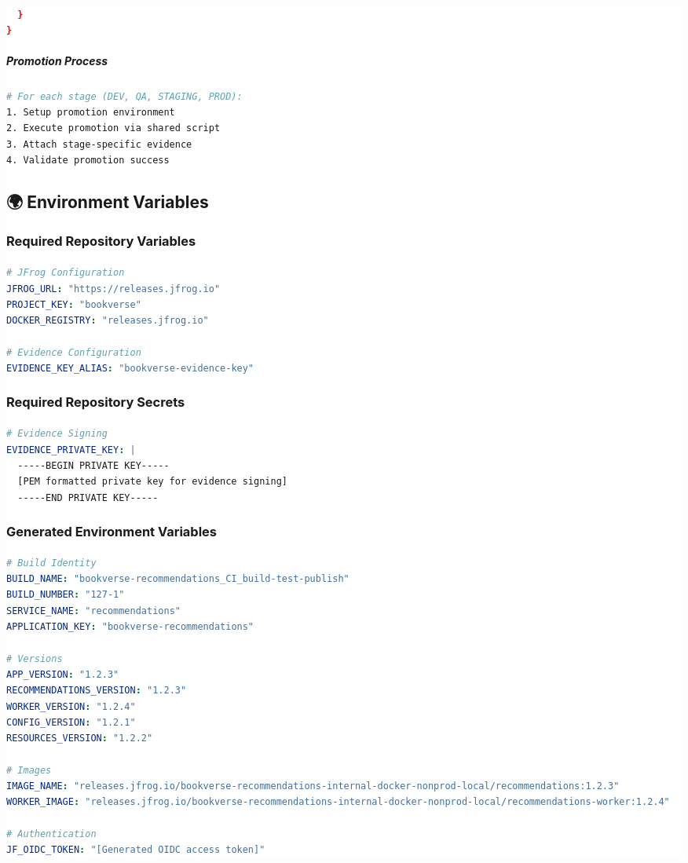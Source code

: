 ```bash
  }
}
```

##### Promotion Process

```bash
# For each stage (DEV, QA, STAGING, PROD):
1. Setup promotion environment
2. Execute promotion via shared script
3. Attach stage-specific evidence
4. Validate promotion success
```

## 🌍 Environment Variables

### Required Repository Variables

```yaml
# JFrog Configuration
JFROG_URL: "https://releases.jfrog.io"
PROJECT_KEY: "bookverse"
DOCKER_REGISTRY: "releases.jfrog.io"

# Evidence Configuration  
EVIDENCE_KEY_ALIAS: "bookverse-evidence-key"
```

### Required Repository Secrets

```yaml
# Evidence Signing
EVIDENCE_PRIVATE_KEY: |
  -----BEGIN PRIVATE KEY-----
  [PEM formatted private key for evidence signing]
  -----END PRIVATE KEY-----
```

### Generated Environment Variables

```yaml
# Build Identity
BUILD_NAME: "bookverse-recommendations_CI_build-test-publish"
BUILD_NUMBER: "127-1"
SERVICE_NAME: "recommendations"
APPLICATION_KEY: "bookverse-recommendations"

# Versions
APP_VERSION: "1.2.3"
RECOMMENDATIONS_VERSION: "1.2.3"
WORKER_VERSION: "1.2.4"
CONFIG_VERSION: "1.2.1"
RESOURCES_VERSION: "1.2.2"

# Images
IMAGE_NAME: "releases.jfrog.io/bookverse-recommendations-internal-docker-nonprod-local/recommendations:1.2.3"
WORKER_IMAGE: "releases.jfrog.io/bookverse-recommendations-internal-docker-nonprod-local/recommendations-worker:1.2.4"

# Authentication
JF_OIDC_TOKEN: "[Generated OIDC access token]"
```

